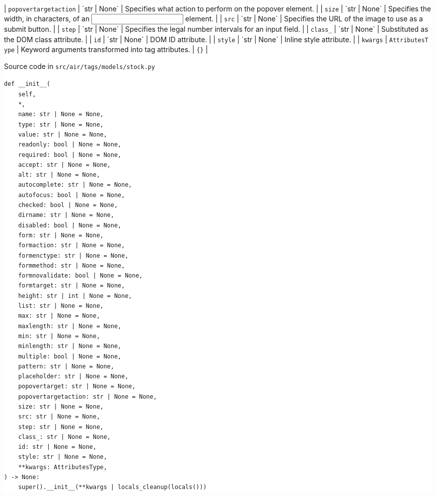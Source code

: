 | `popovertargetaction` | \`str            | None\`                                             | Specifies what action to perform on the popover element.                                      |
| `size`                | \`str            | None\`                                             | Specifies the width, in characters, of an <input> element.                                    |
| `src`                 | \`str            | None\`                                             | Specifies the URL of the image to use as a submit button.                                     |
| `step`                | \`str            | None\`                                             | Specifies the legal number intervals for an input field.                                      |
| `class_`              | \`str            | None\`                                             | Substituted as the DOM class attribute.                                                       |
| `id`                  | \`str            | None\`                                             | DOM ID attribute.                                                                             |
| `style`               | \`str            | None\`                                             | Inline style attribute.                                                                       |
| `kwargs`              | `AttributesType` | Keyword arguments transformed into tag attributes. | `{}`                                                                                          |

Source code in `src/air/tags/models/stock.py`

```
def __init__(
    self,
    *,
    name: str | None = None,
    type: str | None = None,
    value: str | None = None,
    readonly: bool | None = None,
    required: bool | None = None,
    accept: str | None = None,
    alt: str | None = None,
    autocomplete: str | None = None,
    autofocus: bool | None = None,
    checked: bool | None = None,
    dirname: str | None = None,
    disabled: bool | None = None,
    form: str | None = None,
    formaction: str | None = None,
    formenctype: str | None = None,
    formmethod: str | None = None,
    formnovalidate: bool | None = None,
    formtarget: str | None = None,
    height: str | int | None = None,
    list: str | None = None,
    max: str | None = None,
    maxlength: str | None = None,
    min: str | None = None,
    minlength: str | None = None,
    multiple: bool | None = None,
    pattern: str | None = None,
    placeholder: str | None = None,
    popovertarget: str | None = None,
    popovertargetaction: str | None = None,
    size: str | None = None,
    src: str | None = None,
    step: str | None = None,
    class_: str | None = None,
    id: str | None = None,
    style: str | None = None,
    **kwargs: AttributesType,
) -> None:
    super().__init__(**kwargs | locals_cleanup(locals()))
```
